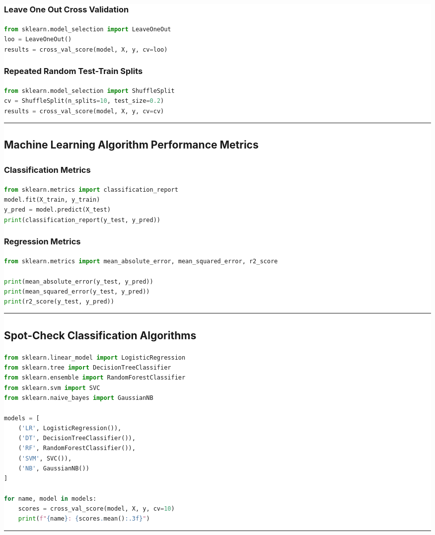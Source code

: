 ### Leave One Out Cross Validation

```python
from sklearn.model_selection import LeaveOneOut
loo = LeaveOneOut()
results = cross_val_score(model, X, y, cv=loo)
```

### Repeated Random Test-Train Splits

```python
from sklearn.model_selection import ShuffleSplit
cv = ShuffleSplit(n_splits=10, test_size=0.2)
results = cross_val_score(model, X, y, cv=cv)
```

---

## Machine Learning Algorithm Performance Metrics

### Classification Metrics

```python
from sklearn.metrics import classification_report
model.fit(X_train, y_train)
y_pred = model.predict(X_test)
print(classification_report(y_test, y_pred))
```

### Regression Metrics

```python
from sklearn.metrics import mean_absolute_error, mean_squared_error, r2_score

print(mean_absolute_error(y_test, y_pred))
print(mean_squared_error(y_test, y_pred))
print(r2_score(y_test, y_pred))
```

---

## Spot-Check Classification Algorithms

```python
from sklearn.linear_model import LogisticRegression
from sklearn.tree import DecisionTreeClassifier
from sklearn.ensemble import RandomForestClassifier
from sklearn.svm import SVC
from sklearn.naive_bayes import GaussianNB

models = [
    ('LR', LogisticRegression()),
    ('DT', DecisionTreeClassifier()),
    ('RF', RandomForestClassifier()),
    ('SVM', SVC()),
    ('NB', GaussianNB())
]

for name, model in models:
    scores = cross_val_score(model, X, y, cv=10)
    print(f"{name}: {scores.mean():.3f}")
```

---